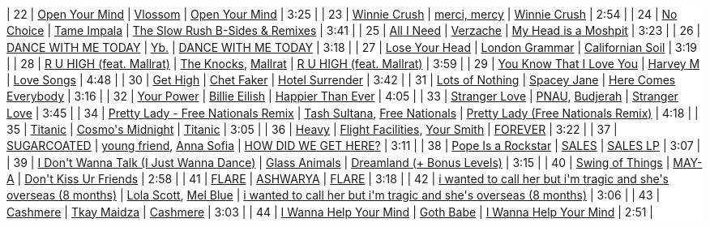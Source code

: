 | 22 | [Open Your Mind](https://open.spotify.com/track/6Hix9sKooZFXywNvpap932) | [Vlossom](https://open.spotify.com/artist/6fchbydDZlEemGC9wiovuj) | [Open Your Mind](https://open.spotify.com/album/54lSmyWcVY2w8znYpWKmdi) | 3:25 |
| 23 | [Winnie Crush](https://open.spotify.com/track/1Pp8o0rIaUoU7JCWTcyHK6) | [merci, mercy](https://open.spotify.com/artist/524oC8NzSWvqPbwiRkYSLH) | [Winnie Crush](https://open.spotify.com/album/0a5dMmUgyFMjkLfLXJgmzs) | 2:54 |
| 24 | [No Choice](https://open.spotify.com/track/3kI3vRDwTbYs9O8svalUWu) | [Tame Impala](https://open.spotify.com/artist/5INjqkS1o8h1imAzPqGZBb) | [The Slow Rush B\-Sides & Remixes](https://open.spotify.com/album/0PUdc9WBtlyjG9Ba9DPmKa) | 3:41 |
| 25 | [All I Need](https://open.spotify.com/track/4K6e6JiR1KFohWedXSnvob) | [Verzache](https://open.spotify.com/artist/59KX7XUUgAOOo5IyDjca0T) | [My Head is a Moshpit](https://open.spotify.com/album/1tWDtF16yatKPBZIS0A2O6) | 3:23 |
| 26 | [DANCE WITH ME TODAY](https://open.spotify.com/track/1rgjeaK2kgI4y2BmZ1Daul) | [Yb.](https://open.spotify.com/artist/3grUv9qZhOiskIVa9fff8i) | [DANCE WITH ME TODAY](https://open.spotify.com/album/0ITiZ4HwA76j0IfnjhWklL) | 3:18 |
| 27 | [Lose Your Head](https://open.spotify.com/track/2kU6bMVN21UbJ425q1yIKR) | [London Grammar](https://open.spotify.com/artist/3Bd1cgCjtCI32PYvDC3ynO) | [Californian Soil](https://open.spotify.com/album/3wcC3Rowkgk4CffWv84sJH) | 3:19 |
| 28 | [R U HIGH \(feat\. Mallrat\)](https://open.spotify.com/track/1nyyEarKbjbGm3iJqvZknV) | [The Knocks](https://open.spotify.com/artist/2x7EATekOPhFGRx3syMGEC), [Mallrat](https://open.spotify.com/artist/4OSArit7O2Jaj4mgf3YN7A) | [R U HIGH \(feat\. Mallrat\)](https://open.spotify.com/album/29iHejEs5RHC3EQiezTLrd) | 3:59 |
| 29 | [You Know That I Love You](https://open.spotify.com/track/6v5VxQOaYShyi8TyGVArrD) | [Harvey M](https://open.spotify.com/artist/27clM8Zz7GvmrBHmklzth8) | [Love Songs](https://open.spotify.com/album/329Lm8mbxGvBLyA1HpVL8w) | 4:48 |
| 30 | [Get High](https://open.spotify.com/track/5hs90BPAzJzTl31m9eouyC) | [Chet Faker](https://open.spotify.com/artist/6UcJxoeHWWWyT5HZP064om) | [Hotel Surrender](https://open.spotify.com/album/412GzW8zlkJYcQ7YT8u8dJ) | 3:42 |
| 31 | [Lots of Nothing](https://open.spotify.com/track/2WtFN7eLf5gvhJNgwBvGP6) | [Spacey Jane](https://open.spotify.com/artist/6V70yeZQCoSR2M3fyW8qiA) | [Here Comes Everybody](https://open.spotify.com/album/5lnbzrucSAV8KKxTDtfvER) | 3:16 |
| 32 | [Your Power](https://open.spotify.com/track/042Sl6Mn83JHyLEqdK7uI0) | [Billie Eilish](https://open.spotify.com/artist/6qqNVTkY8uBg9cP3Jd7DAH) | [Happier Than Ever](https://open.spotify.com/album/0JGOiO34nwfUdDrD612dOp) | 4:05 |
| 33 | [Stranger Love](https://open.spotify.com/track/0cizpZbGJSYq8Aw5uGOsLF) | [PNAU](https://open.spotify.com/artist/6n28c9qs9hNGriNa72b26u), [Budjerah](https://open.spotify.com/artist/4hOb2WdQMQWyG6RQAhR7iE) | [Stranger Love](https://open.spotify.com/album/1CQiM5ThwRYc0udEWKEiiu) | 3:45 |
| 34 | [Pretty Lady \- Free Nationals Remix](https://open.spotify.com/track/55HlhHQyXxCoKt9oZkxHD0) | [Tash Sultana](https://open.spotify.com/artist/6zVFRTB0Y1whWyH7ZNmywf), [Free Nationals](https://open.spotify.com/artist/4596e2d3KmYzAeVenjCxfj) | [Pretty Lady \(Free Nationals Remix\)](https://open.spotify.com/album/3kZx6ZWaFjwKJ55yEr0Qsu) | 4:18 |
| 35 | [Titanic](https://open.spotify.com/track/0EUwAADV8ggf1CjB4uzZqE) | [Cosmo's Midnight](https://open.spotify.com/artist/4VivsO1n4n2Mi2Btyb5gfL) | [Titanic](https://open.spotify.com/album/099cD2kVOgBUnfUHnGAIXT) | 3:05 |
| 36 | [Heavy](https://open.spotify.com/track/4rf6Lpnej26aSNdYSiPF2n) | [Flight Facilities](https://open.spotify.com/artist/1lc8mnyGrCLtPhCoWjRxjM), [Your Smith](https://open.spotify.com/artist/2kTZfKGZEj8R76z3ooKOF1) | [FOREVER](https://open.spotify.com/album/6kzRU9QtsTrhlObao5Eb3t) | 3:22 |
| 37 | [SUGARCOATED](https://open.spotify.com/track/3m1MK6hUb9hdMQzLmzEAs3) | [young friend](https://open.spotify.com/artist/7cq0a4di5dOeKU8sicemd1), [Anna Sofia](https://open.spotify.com/artist/3ONUI6Gh4s7kcv3h0EuG2K) | [HOW DID WE GET HERE?](https://open.spotify.com/album/7AWw0QFEj9pezKu5hu1l4j) | 3:11 |
| 38 | [Pope Is a Rockstar](https://open.spotify.com/track/0So2sgVa8aJiARPl2P29u2) | [SALES](https://open.spotify.com/artist/6vVztIuqdDHvYWxOEXCzjN) | [SALES LP](https://open.spotify.com/album/7ywSMs3G2OWOGVKMqc7KsE) | 3:07 |
| 39 | [I Don't Wanna Talk \(I Just Wanna Dance\)](https://open.spotify.com/track/2xXPVOKw75Ouju8Qu4SdIA) | [Glass Animals](https://open.spotify.com/artist/4yvcSjfu4PC0CYQyLy4wSq) | [Dreamland \(+ Bonus Levels\)](https://open.spotify.com/album/4nr6ytQ4OrEralEu4LhIVp) | 3:15 |
| 40 | [Swing of Things](https://open.spotify.com/track/75HWviLbrVpv3MMiAo0ylA) | [MAY\-A](https://open.spotify.com/artist/5J8UACGRZtDb4WdOzo9YJN) | [Don't Kiss Ur Friends](https://open.spotify.com/album/1UpmgLLg3w0pI5SGa0XaH4) | 2:58 |
| 41 | [FLARE](https://open.spotify.com/track/16hxnA8hrQ7hT5cKzuRfUI) | [ASHWARYA](https://open.spotify.com/artist/4meOm0fRIyy8gmJ9QVpGpk) | [FLARE](https://open.spotify.com/album/3xTwXIBYS3w4LjFtIi7hIO) | 3:18 |
| 42 | [i wanted to call her but i'm tragic and she's overseas \(8 months\)](https://open.spotify.com/track/5rm1Ol1UINESXCZyfe6o1S) | [Lola Scott](https://open.spotify.com/artist/6oU5PNSVWwkSZSXwsOVF3m), [Mel Blue](https://open.spotify.com/artist/3swZbHSi8DEZonC120qG4V) | [i wanted to call her but i'm tragic and she's overseas \(8 months\)](https://open.spotify.com/album/0o7q7fwphIGBw6bqYyvhyX) | 3:06 |
| 43 | [Cashmere](https://open.spotify.com/track/6lU17eD72HITJQi6whfHH7) | [Tkay Maidza](https://open.spotify.com/artist/1kMPdZQVdUhMDKDWOJM5iK) | [Cashmere](https://open.spotify.com/album/3MSWBNsXCTc7U3lE8FDtY1) | 3:03 |
| 44 | [I Wanna Help Your Mind](https://open.spotify.com/track/08ZZ7SILfKcreLtA3K6Gqr) | [Goth Babe](https://open.spotify.com/artist/7o96HO2zrujyATtVsqGhh3) | [I Wanna Help Your Mind](https://open.spotify.com/album/2G6xRZxWrt9mBXgHclg2i4) | 2:51 |